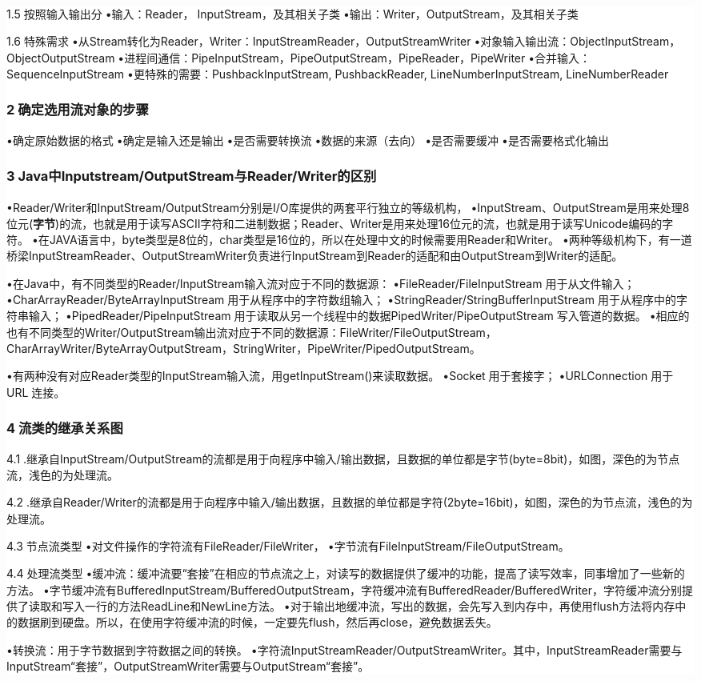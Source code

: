 1.5 按照输入输出分
 •输入：Reader， InputStream，及其相关子类
 •输出：Writer，OutputStream，及其相关子类

1.6 特殊需求
 •从Stream转化为Reader，Writer：InputStreamReader，OutputStreamWriter
 •对象输入输出流：ObjectInputStream，ObjectOutputStream
 •进程间通信：PipeInputStream，PipeOutputStream，PipeReader，PipeWriter
 •合并输入：SequenceInputStream
 •更特殊的需要：PushbackInputStream, PushbackReader, LineNumberInputStream, LineNumberReader

### 2 确定选用流对象的步骤

•确定原始数据的格式
 •确定是输入还是输出
 •是否需要转换流
 •数据的来源（去向）
 •是否需要缓冲
 •是否需要格式化输出

### 3 Java中Inputstream/OutputStream与Reader/Writer的区别

•Reader/Writer和InputStream/OutputStream分别是I/O库提供的两套平行独立的等级机构， •InputStream、OutputStream是用来处理8位元(**字节**)的流，也就是用于读写ASCII字符和二进制数据；Reader、Writer是用来处理16位元的流，也就是用于读写Unicode编码的字符。
 •在JAVA语言中，byte类型是8位的，char类型是16位的，所以在处理中文的时候需要用Reader和Writer。
 •两种等级机构下，有一道桥梁InputStreamReader、OutputStreamWriter负责进行InputStream到Reader的适配和由OutputStream到Writer的适配。

•在Java中，有不同类型的Reader/InputStream输入流对应于不同的数据源： •FileReader/FileInputStream 用于从文件输入；
 •CharArrayReader/ByteArrayInputStream 用于从程序中的字符数组输入；
 •StringReader/StringBufferInputStream 用于从程序中的字符串输入；
 •PipedReader/PipeInputStream 用于读取从另一个线程中的数据PipedWriter/PipeOutputStream 写入管道的数据。
 •相应的也有不同类型的Writer/OutputStream输出流对应于不同的数据源：FileWriter/FileOutputStream，CharArrayWriter/ByteArrayOutputStream，StringWriter，PipeWriter/PipedOutputStream。

•有两种没有对应Reader类型的InputStream输入流，用getInputStream()来读取数据。 •Socket 用于套接字；
 •URLConnection 用于 URL 连接。

### 4  流类的继承关系图

4.1 .继承自InputStream/OutputStream的流都是用于向程序中输入/输出数据，且数据的单位都是字节(byte=8bit)，如图，深色的为节点流，浅色的为处理流。

4.2 .继承自Reader/Writer的流都是用于向程序中输入/输出数据，且数据的单位都是字符(2byte=16bit)，如图，深色的为节点流，浅色的为处理流。

4.3 节点流类型
 •对文件操作的字符流有FileReader/FileWriter，
 •字节流有FileInputStream/FileOutputStream。

4.4 处理流类型
 •缓冲流：缓冲流要“套接”在相应的节点流之上，对读写的数据提供了缓冲的功能，提高了读写效率，同事增加了一些新的方法。 •字节缓冲流有BufferedInputStream/BufferedOutputStream，字符缓冲流有BufferedReader/BufferedWriter，字符缓冲流分别提供了读取和写入一行的方法ReadLine和NewLine方法。
 •对于输出地缓冲流，写出的数据，会先写入到内存中，再使用flush方法将内存中的数据刷到硬盘。所以，在使用字符缓冲流的时候，一定要先flush，然后再close，避免数据丢失。

•转换流：用于字节数据到字符数据之间的转换。 •字符流InputStreamReader/OutputStreamWriter。其中，InputStreamReader需要与InputStream“套接”，OutputStreamWriter需要与OutputStream“套接”。
